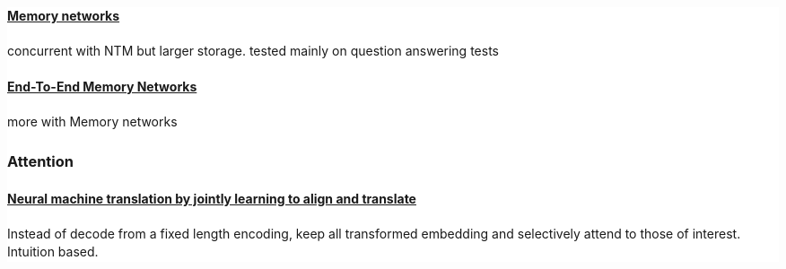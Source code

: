 #### [Memory networks](https://arxiv.org/pdf/1410.3916.pdf)
concurrent with NTM but larger storage. tested mainly on question answering tests

#### [End-To-End Memory Networks](https://arxiv.org/pdf/1503.08895.pdf)
more with Memory networks

### Attention
#### [Neural machine translation by jointly learning to align and translate](https://arxiv.org/pdf/1409.0473.pdf)
Instead of decode from a fixed length encoding, keep all transformed embedding and selectively attend to those of interest. Intuition based.
